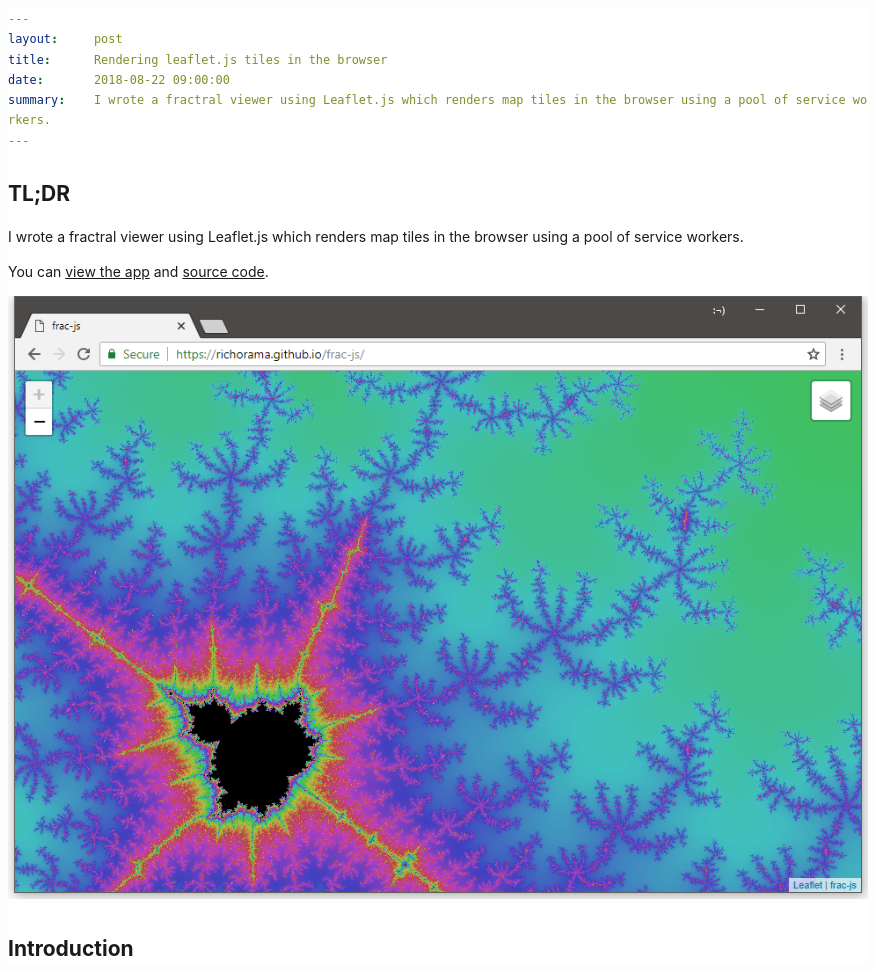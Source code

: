 ```yaml
---
layout:     post
title:      Rendering leaflet.js tiles in the browser
date:       2018-08-22 09:00:00
summary:    I wrote a fractral viewer using Leaflet.js which renders map tiles in the browser using a pool of service workers.
---
```


## TL;DR

I wrote a fractral viewer using Leaflet.js which renders map tiles in the browser using a pool of service workers.

You can [view the app](https://richorama.github.io/frac-js/) and [source code](https://github.com/richorama/frac-js).


![](/images/frac-js2.png)

## Introduction
